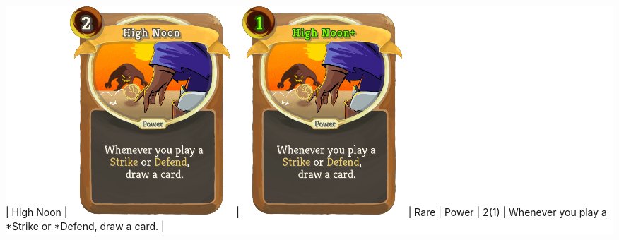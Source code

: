 | High Noon | ![](../../Hermit/small-card-images/HighNoon.png) | ![](../../Hermit/small-card-images/HighNoonPlus.png) | Rare | Power | 2(1) | Whenever you play a *Strike or *Defend, draw a card. |